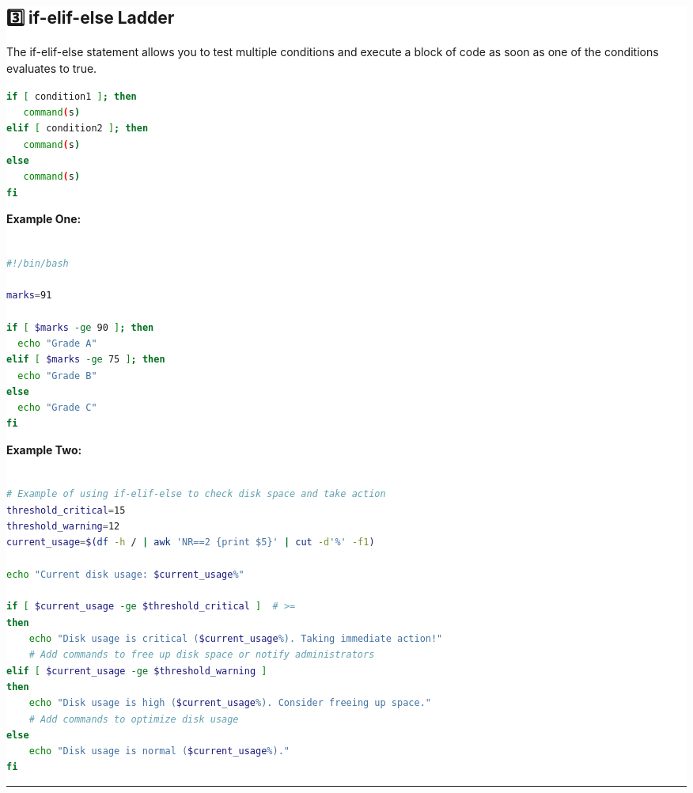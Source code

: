 
## 3️⃣ if-elif-else Ladder
The if-elif-else statement allows you to test multiple conditions and execute a block of code as soon as one of the conditions evaluates to true.

```bash
if [ condition1 ]; then
   command(s)
elif [ condition2 ]; then
   command(s)
else
   command(s)
fi
```

**Example One:**
```bash

#!/bin/bash

marks=91

if [ $marks -ge 90 ]; then
  echo "Grade A"
elif [ $marks -ge 75 ]; then
  echo "Grade B"
else
  echo "Grade C"
fi

```

**Example Two:**
```bash

# Example of using if-elif-else to check disk space and take action
threshold_critical=15
threshold_warning=12
current_usage=$(df -h / | awk 'NR==2 {print $5}' | cut -d'%' -f1)

echo "Current disk usage: $current_usage%"

if [ $current_usage -ge $threshold_critical ]  # >=
then
    echo "Disk usage is critical ($current_usage%). Taking immediate action!"
    # Add commands to free up disk space or notify administrators
elif [ $current_usage -ge $threshold_warning ]
then
    echo "Disk usage is high ($current_usage%). Consider freeing up space."
    # Add commands to optimize disk usage
else
    echo "Disk usage is normal ($current_usage%)."
fi
```

---
